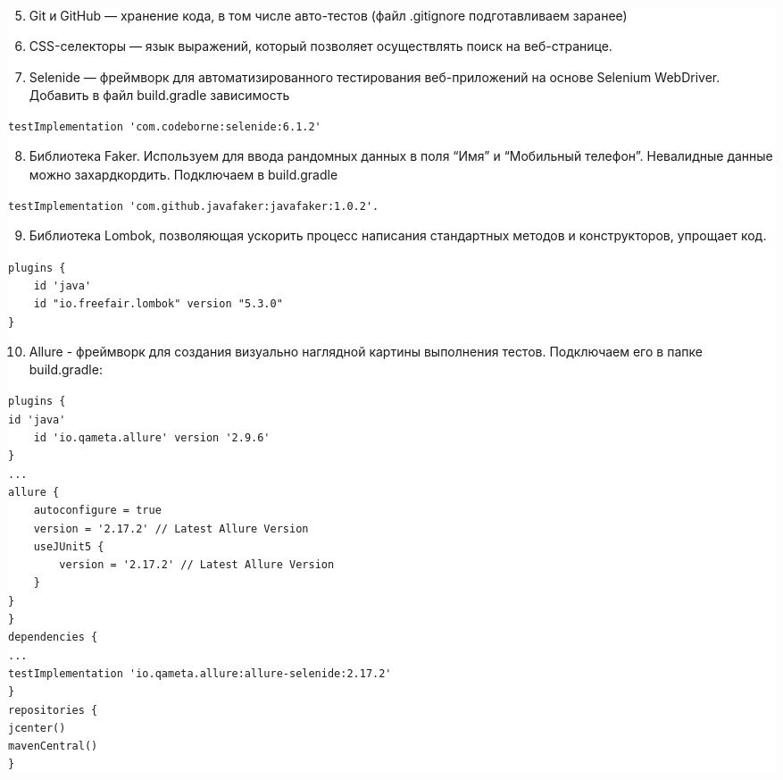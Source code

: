 5. Git и GitHub — хранение кода, в том числе авто-тестов (файл .gitignore подготавливаем заранее)

6. CSS-селекторы — язык выражений, который позволяет осуществлять поиск на веб-странице.

7. Selenide — фреймворк для автоматизированного тестирования веб-приложений на основе Selenium WebDriver. 
Добавить в файл build.gradle зависимость 

````
testImplementation 'com.codeborne:selenide:6.1.2'
````

8. Библиотека Faker. Используем для ввода рандомных данных в поля “Имя” и “Мобильный телефон”. Невалидные данные можно захардкордить.
Подключаем в build.gradle 

````
testImplementation 'com.github.javafaker:javafaker:1.0.2'.
````

9. Библиотека Lombok, позволяющая ускорить процесс написания стандартных методов и конструкторов, упрощает код.

````
plugins {
    id 'java'
    id "io.freefair.lombok" version "5.3.0"
}
````

10. Allure - фреймворк для создания визуально наглядной картины выполнения тестов. 
Подключаем его в папке build.gradle:

````
plugins {
id 'java'
    id 'io.qameta.allure' version '2.9.6'
}
...
allure {
    autoconfigure = true
    version = '2.17.2' // Latest Allure Version
    useJUnit5 {
        version = '2.17.2' // Latest Allure Version
    }
}
}
dependencies {
...
testImplementation 'io.qameta.allure:allure-selenide:2.17.2'
}
repositories {
jcenter()
mavenCentral()
}
````
